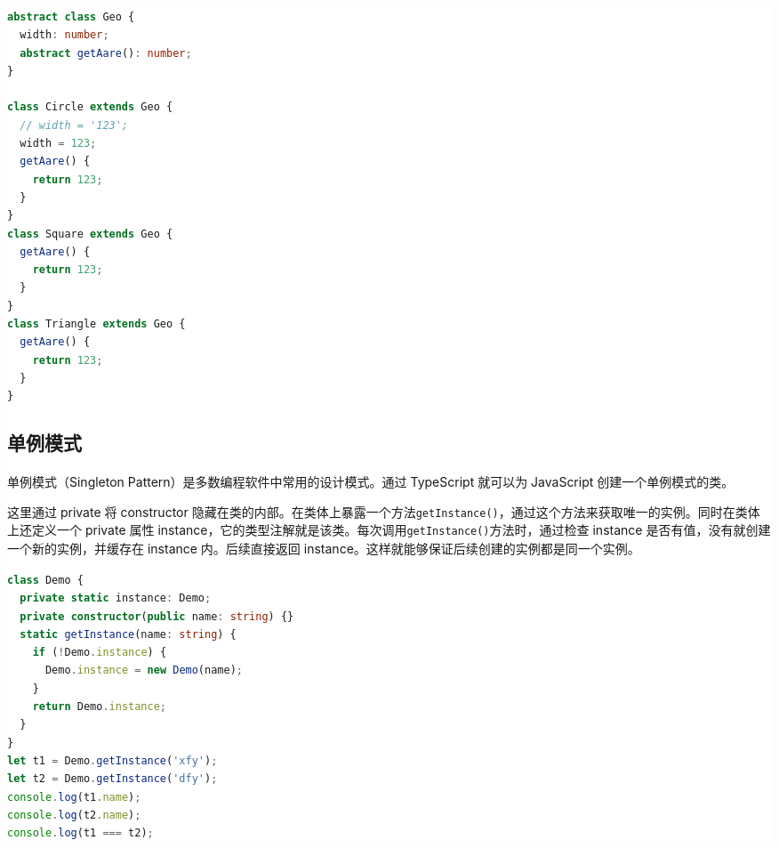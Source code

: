 ```ts
abstract class Geo {
  width: number;
  abstract getAare(): number;
}

class Circle extends Geo {
  // width = '123';
  width = 123;
  getAare() {
    return 123;
  }
}
class Square extends Geo {
  getAare() {
    return 123;
  }
}
class Triangle extends Geo {
  getAare() {
    return 123;
  }
}

```

## 单例模式

单例模式（Singleton Pattern）是多数编程软件中常用的设计模式。通过 TypeScript 就可以为 JavaScript 创建一个单例模式的类。

这里通过 private 将 constructor 隐藏在类的内部。在类体上暴露一个方法`getInstance()`，通过这个方法来获取唯一的实例。同时在类体上还定义一个 private 属性 instance，它的类型注解就是该类。每次调用`getInstance()`方法时，通过检查 instance 是否有值，没有就创建一个新的实例，并缓存在 instance 内。后续直接返回 instance。这样就能够保证后续创建的实例都是同一个实例。

```ts
class Demo {
  private static instance: Demo;
  private constructor(public name: string) {}
  static getInstance(name: string) {
    if (!Demo.instance) {
      Demo.instance = new Demo(name);
    }
    return Demo.instance;
  }
}
let t1 = Demo.getInstance('xfy');
let t2 = Demo.getInstance('dfy');
console.log(t1.name);
console.log(t2.name);
console.log(t1 === t2);

```
